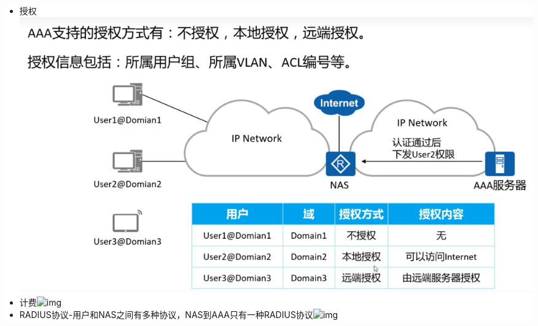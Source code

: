 - 授权![img](./assets/9091793_d8b08c72-9421-46aa-cfd2-ba7bc703684d.png)
- 计费![img](https://api2.mubu.com/v3/document_image/9091793_fe2061ae-89c7-40e1-ad61-12842a2a7a9b.png)
- RADIUS协议-用户和NAS之间有多种协议，NAS到AAA只有一种RADIUS协议![img](https://api2.mubu.com/v3/document_image/9091793_411a0e86-b468-4e24-c2a7-9975d8101c6d.png)